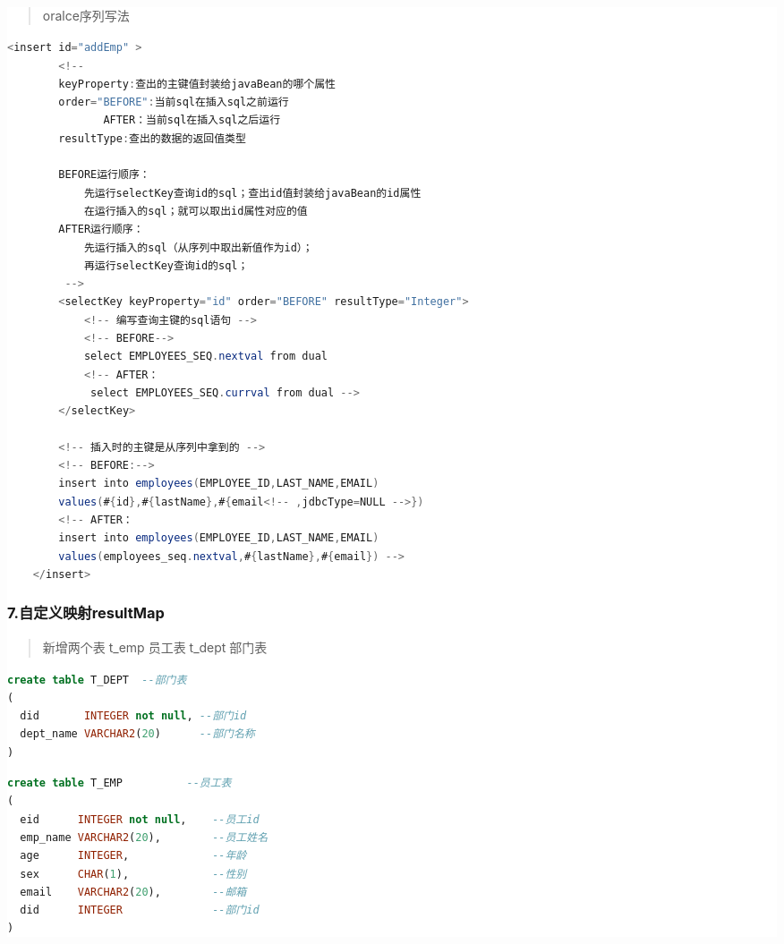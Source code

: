 > oralce序列写法

```java
<insert id="addEmp" >
		<!-- 
		keyProperty:查出的主键值封装给javaBean的哪个属性
		order="BEFORE":当前sql在插入sql之前运行
			   AFTER：当前sql在插入sql之后运行
		resultType:查出的数据的返回值类型
		
		BEFORE运行顺序：
			先运行selectKey查询id的sql；查出id值封装给javaBean的id属性
			在运行插入的sql；就可以取出id属性对应的值
		AFTER运行顺序：
			先运行插入的sql（从序列中取出新值作为id）；
			再运行selectKey查询id的sql；
		 -->
		<selectKey keyProperty="id" order="BEFORE" resultType="Integer">
			<!-- 编写查询主键的sql语句 -->
			<!-- BEFORE-->
			select EMPLOYEES_SEQ.nextval from dual 
			<!-- AFTER：
			 select EMPLOYEES_SEQ.currval from dual -->
		</selectKey>
		
		<!-- 插入时的主键是从序列中拿到的 -->
		<!-- BEFORE:-->
		insert into employees(EMPLOYEE_ID,LAST_NAME,EMAIL) 
		values(#{id},#{lastName},#{email<!-- ,jdbcType=NULL -->}) 
		<!-- AFTER：
		insert into employees(EMPLOYEE_ID,LAST_NAME,EMAIL) 
		values(employees_seq.nextval,#{lastName},#{email}) -->
	</insert>
```

### 7.自定义映射resultMap

> 新增两个表 t_emp 员工表   t_dept  部门表

```sql
create table T_DEPT  --部门表
(
  did       INTEGER not null, --部门id
  dept_name VARCHAR2(20)      --部门名称
)
```

```sql
create table T_EMP          --员工表
(
  eid      INTEGER not null,	--员工id
  emp_name VARCHAR2(20),		--员工姓名
  age      INTEGER,				--年龄
  sex      CHAR(1),				--性别
  email    VARCHAR2(20),		--邮箱
  did      INTEGER				--部门id
)
```
